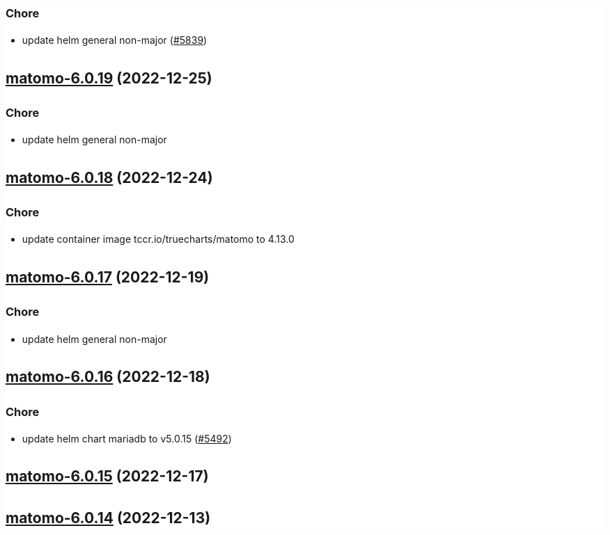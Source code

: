 ### Chore

- update helm general non-major ([#5839](https://github.com/truecharts/charts/issues/5839))
  
  


## [matomo-6.0.19](https://github.com/truecharts/charts/compare/matomo-6.0.18...matomo-6.0.19) (2022-12-25)

### Chore

- update helm general non-major
  
  


## [matomo-6.0.18](https://github.com/truecharts/charts/compare/matomo-6.0.17...matomo-6.0.18) (2022-12-24)

### Chore

- update container image tccr.io/truecharts/matomo to 4.13.0
  
  


## [matomo-6.0.17](https://github.com/truecharts/charts/compare/matomo-6.0.16...matomo-6.0.17) (2022-12-19)

### Chore

- update helm general non-major
  
  


## [matomo-6.0.16](https://github.com/truecharts/charts/compare/matomo-6.0.15...matomo-6.0.16) (2022-12-18)

### Chore

- update helm chart mariadb to v5.0.15 ([#5492](https://github.com/truecharts/charts/issues/5492))
  
  


## [matomo-6.0.15](https://github.com/truecharts/charts/compare/matomo-6.0.14...matomo-6.0.15) (2022-12-17)




## [matomo-6.0.14](https://github.com/truecharts/charts/compare/matomo-6.0.13...matomo-6.0.14) (2022-12-13)
